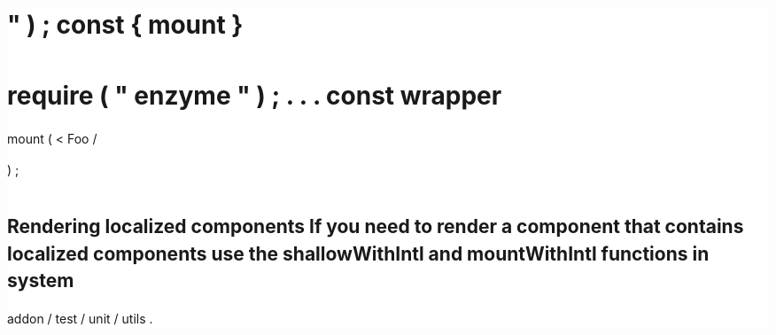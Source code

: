 "
)
;
const
{
mount
}
=
require
(
"
enzyme
"
)
;
.
.
.
const
wrapper
=
mount
(
<
Foo
/
>
)
;
#
#
#
Rendering
localized
components
If
you
need
to
render
a
component
that
contains
localized
components
use
the
shallowWithIntl
and
mountWithIntl
functions
in
system
-
addon
/
test
/
unit
/
utils
.

